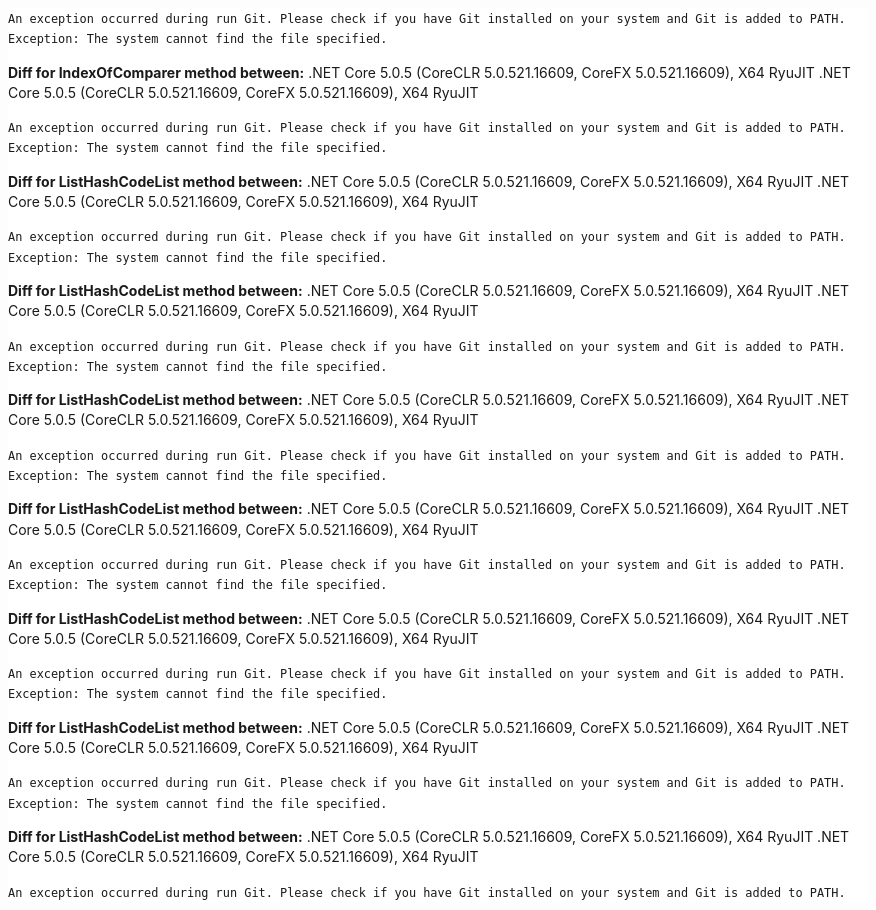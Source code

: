 ```diff
An exception occurred during run Git. Please check if you have Git installed on your system and Git is added to PATH.
Exception: The system cannot find the file specified.
```
**Diff for IndexOfComparer method between:**
.NET Core 5.0.5 (CoreCLR 5.0.521.16609, CoreFX 5.0.521.16609), X64 RyuJIT
.NET Core 5.0.5 (CoreCLR 5.0.521.16609, CoreFX 5.0.521.16609), X64 RyuJIT
```diff
An exception occurred during run Git. Please check if you have Git installed on your system and Git is added to PATH.
Exception: The system cannot find the file specified.
```
**Diff for ListHashCodeList method between:**
.NET Core 5.0.5 (CoreCLR 5.0.521.16609, CoreFX 5.0.521.16609), X64 RyuJIT
.NET Core 5.0.5 (CoreCLR 5.0.521.16609, CoreFX 5.0.521.16609), X64 RyuJIT
```diff
An exception occurred during run Git. Please check if you have Git installed on your system and Git is added to PATH.
Exception: The system cannot find the file specified.
```
**Diff for ListHashCodeList method between:**
.NET Core 5.0.5 (CoreCLR 5.0.521.16609, CoreFX 5.0.521.16609), X64 RyuJIT
.NET Core 5.0.5 (CoreCLR 5.0.521.16609, CoreFX 5.0.521.16609), X64 RyuJIT
```diff
An exception occurred during run Git. Please check if you have Git installed on your system and Git is added to PATH.
Exception: The system cannot find the file specified.
```
**Diff for ListHashCodeList method between:**
.NET Core 5.0.5 (CoreCLR 5.0.521.16609, CoreFX 5.0.521.16609), X64 RyuJIT
.NET Core 5.0.5 (CoreCLR 5.0.521.16609, CoreFX 5.0.521.16609), X64 RyuJIT
```diff
An exception occurred during run Git. Please check if you have Git installed on your system and Git is added to PATH.
Exception: The system cannot find the file specified.
```
**Diff for ListHashCodeList method between:**
.NET Core 5.0.5 (CoreCLR 5.0.521.16609, CoreFX 5.0.521.16609), X64 RyuJIT
.NET Core 5.0.5 (CoreCLR 5.0.521.16609, CoreFX 5.0.521.16609), X64 RyuJIT
```diff
An exception occurred during run Git. Please check if you have Git installed on your system and Git is added to PATH.
Exception: The system cannot find the file specified.
```
**Diff for ListHashCodeList method between:**
.NET Core 5.0.5 (CoreCLR 5.0.521.16609, CoreFX 5.0.521.16609), X64 RyuJIT
.NET Core 5.0.5 (CoreCLR 5.0.521.16609, CoreFX 5.0.521.16609), X64 RyuJIT
```diff
An exception occurred during run Git. Please check if you have Git installed on your system and Git is added to PATH.
Exception: The system cannot find the file specified.
```
**Diff for ListHashCodeList method between:**
.NET Core 5.0.5 (CoreCLR 5.0.521.16609, CoreFX 5.0.521.16609), X64 RyuJIT
.NET Core 5.0.5 (CoreCLR 5.0.521.16609, CoreFX 5.0.521.16609), X64 RyuJIT
```diff
An exception occurred during run Git. Please check if you have Git installed on your system and Git is added to PATH.
Exception: The system cannot find the file specified.
```
**Diff for ListHashCodeList method between:**
.NET Core 5.0.5 (CoreCLR 5.0.521.16609, CoreFX 5.0.521.16609), X64 RyuJIT
.NET Core 5.0.5 (CoreCLR 5.0.521.16609, CoreFX 5.0.521.16609), X64 RyuJIT
```diff
An exception occurred during run Git. Please check if you have Git installed on your system and Git is added to PATH.
```